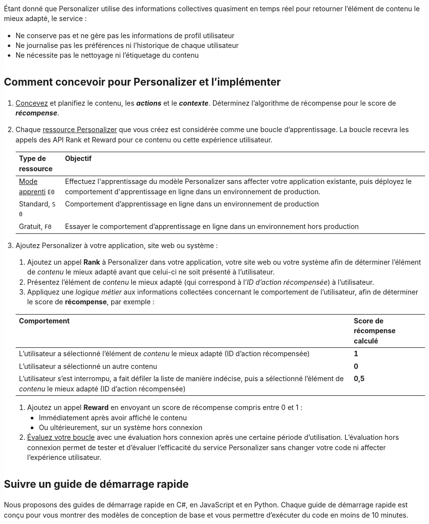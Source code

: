 Étant donné que Personalizer utilise des informations collectives quasiment en temps réel pour retourner l’élément de contenu le mieux adapté, le service :
* Ne conserve pas et ne gère pas les informations de profil utilisateur
* Ne journalise pas les préférences ni l’historique de chaque utilisateur
* Ne nécessite pas le nettoyage ni l’étiquetage du contenu

## <a name="how-to-design-for-and-implement-personalizer"></a>Comment concevoir pour Personalizer et l’implémenter

1. [Concevez](concepts-features.md) et planifiez le contenu, les **_actions_** et le **_contexte_**. Déterminez l’algorithme de récompense pour le score de **_récompense_**.
1. Chaque [ressource Personalizer](how-to-settings.md) que vous créez est considérée comme une boucle d’apprentissage. La boucle recevra les appels des API Rank et Reward pour ce contenu ou cette expérience utilisateur.

    |Type de ressource| Objectif|
    |--|--|
    |[Mode apprenti](concept-apprentice-mode.md) `E0`|Effectuez l'apprentissage du modèle Personalizer sans affecter votre application existante, puis déployez le comportement d'apprentissage en ligne dans un environnement de production.|
    |Standard, `S0`|Comportement d’apprentissage en ligne dans un environnement de production|
    |Gratuit, `F0`| Essayer le comportement d’apprentissage en ligne dans un environnement hors production|

1. Ajoutez Personalizer à votre application, site web ou système :
    1. Ajoutez un appel **Rank** à Personalizer dans votre application, votre site web ou votre système afin de déterminer l’élément de _contenu_ le mieux adapté avant que celui-ci ne soit présenté à l’utilisateur.
    1. Présentez l’élément de _contenu_ le mieux adapté (qui correspond à l’_ID d’action récompensée_) à l’utilisateur.
    1. Appliquez une _logique métier_ aux informations collectées concernant le comportement de l’utilisateur, afin de déterminer le score de **récompense**, par exemple :

    |Comportement|Score de récompense calculé|
    |--|--|
    |L’utilisateur a sélectionné l’élément de _contenu_ le mieux adapté (ID d’action récompensée)|**1**|
    |L’utilisateur a sélectionné un autre contenu|**0**|
    |L’utilisateur s’est interrompu, a fait défiler la liste de manière indécise, puis a sélectionné l’élément de _contenu_ le mieux adapté (ID d’action récompensée)|**0,5**|

    1. Ajoutez un appel **Reward** en envoyant un score de récompense compris entre 0 et 1 :
        * Immédiatement après avoir affiché le contenu
        * Ou ultérieurement, sur un système hors connexion
    1. [Évaluez votre boucle](concepts-offline-evaluation.md) avec une évaluation hors connexion après une certaine période d’utilisation. L’évaluation hors connexion permet de tester et d’évaluer l’efficacité du service Personalizer sans changer votre code ni affecter l’expérience utilisateur.

## <a name="complete-a-quickstart"></a>Suivre un guide de démarrage rapide

Nous proposons des guides de démarrage rapide en C#, en JavaScript et en Python. Chaque guide de démarrage rapide est conçu pour vous montrer des modèles de conception de base et vous permettre d’exécuter du code en moins de 10 minutes. 
